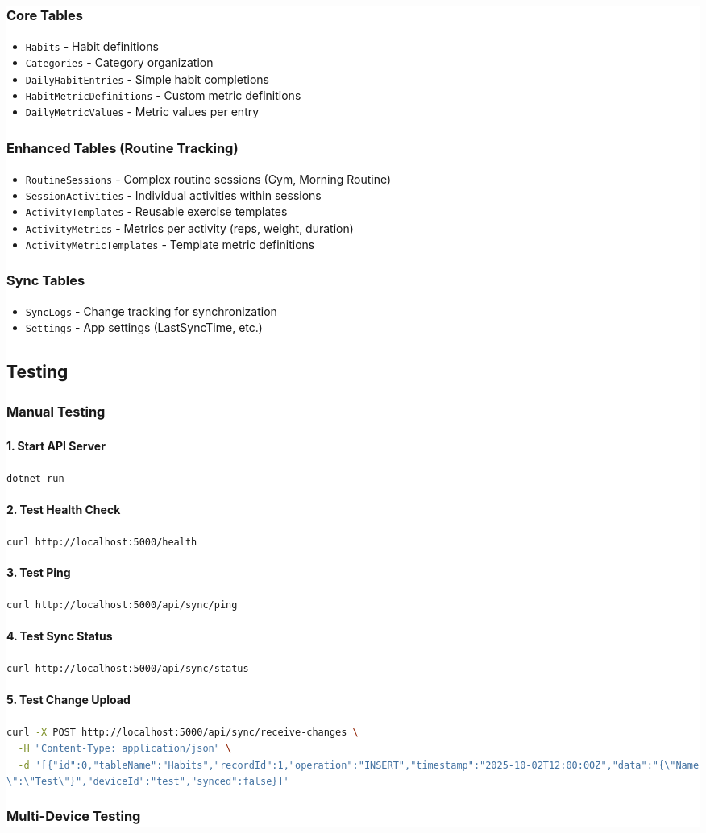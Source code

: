 ### Core Tables
- `Habits` - Habit definitions
- `Categories` - Category organization
- `DailyHabitEntries` - Simple habit completions
- `HabitMetricDefinitions` - Custom metric definitions
- `DailyMetricValues` - Metric values per entry

### Enhanced Tables (Routine Tracking)
- `RoutineSessions` - Complex routine sessions (Gym, Morning Routine)
- `SessionActivities` - Individual activities within sessions
- `ActivityTemplates` - Reusable exercise templates
- `ActivityMetrics` - Metrics per activity (reps, weight, duration)
- `ActivityMetricTemplates` - Template metric definitions

### Sync Tables
- `SyncLogs` - Change tracking for synchronization
- `Settings` - App settings (LastSyncTime, etc.)

## Testing

### Manual Testing

#### 1. Start API Server
```bash
dotnet run
```

#### 2. Test Health Check
```bash
curl http://localhost:5000/health
```

#### 3. Test Ping
```bash
curl http://localhost:5000/api/sync/ping
```

#### 4. Test Sync Status
```bash
curl http://localhost:5000/api/sync/status
```

#### 5. Test Change Upload
```bash
curl -X POST http://localhost:5000/api/sync/receive-changes \
  -H "Content-Type: application/json" \
  -d '[{"id":0,"tableName":"Habits","recordId":1,"operation":"INSERT","timestamp":"2025-10-02T12:00:00Z","data":"{\"Name\":\"Test\"}","deviceId":"test","synced":false}]'
```

### Multi-Device Testing
